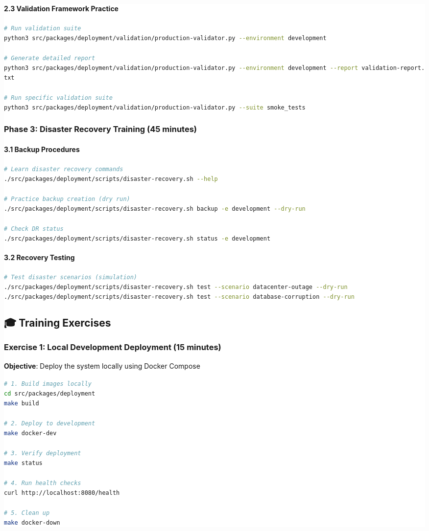 #### 2.3 Validation Framework Practice
```bash
# Run validation suite
python3 src/packages/deployment/validation/production-validator.py --environment development

# Generate detailed report
python3 src/packages/deployment/validation/production-validator.py --environment development --report validation-report.txt

# Run specific validation suite
python3 src/packages/deployment/validation/production-validator.py --suite smoke_tests
```

### Phase 3: Disaster Recovery Training (45 minutes)

#### 3.1 Backup Procedures
```bash
# Learn disaster recovery commands
./src/packages/deployment/scripts/disaster-recovery.sh --help

# Practice backup creation (dry run)
./src/packages/deployment/scripts/disaster-recovery.sh backup -e development --dry-run

# Check DR status
./src/packages/deployment/scripts/disaster-recovery.sh status -e development
```

#### 3.2 Recovery Testing
```bash
# Test disaster scenarios (simulation)
./src/packages/deployment/scripts/disaster-recovery.sh test --scenario datacenter-outage --dry-run
./src/packages/deployment/scripts/disaster-recovery.sh test --scenario database-corruption --dry-run
```

## 🎓 Training Exercises

### Exercise 1: Local Development Deployment (15 minutes)
**Objective**: Deploy the system locally using Docker Compose

```bash
# 1. Build images locally
cd src/packages/deployment
make build

# 2. Deploy to development
make docker-dev

# 3. Verify deployment
make status

# 4. Run health checks
curl http://localhost:8080/health

# 5. Clean up
make docker-down
```
